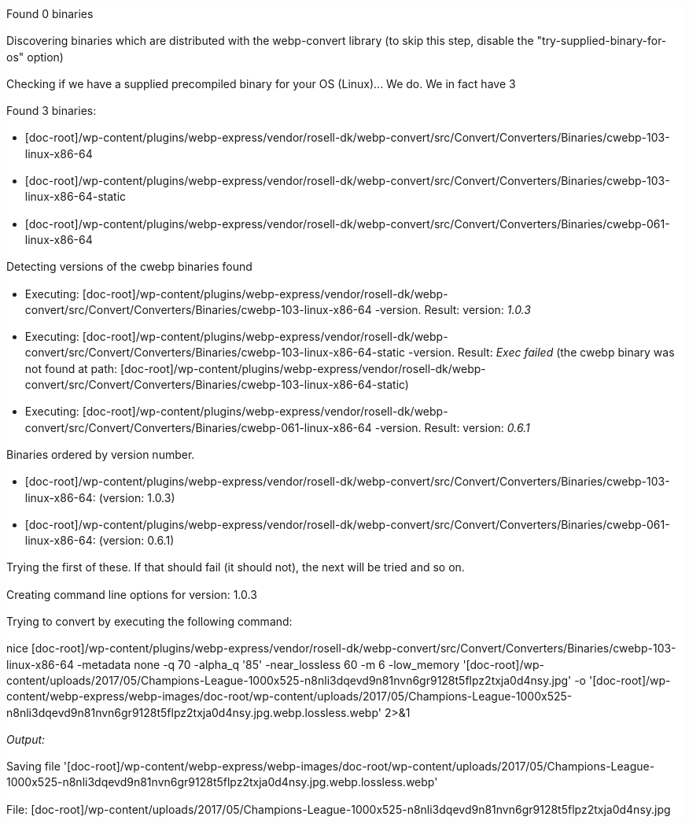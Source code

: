 Found 0 binaries

Discovering binaries which are distributed with the webp-convert library (to skip this step, disable the "try-supplied-binary-for-os" option)

Checking if we have a supplied precompiled binary for your OS (Linux)... We do. We in fact have 3

Found 3 binaries: 

- [doc-root]/wp-content/plugins/webp-express/vendor/rosell-dk/webp-convert/src/Convert/Converters/Binaries/cwebp-103-linux-x86-64

- [doc-root]/wp-content/plugins/webp-express/vendor/rosell-dk/webp-convert/src/Convert/Converters/Binaries/cwebp-103-linux-x86-64-static

- [doc-root]/wp-content/plugins/webp-express/vendor/rosell-dk/webp-convert/src/Convert/Converters/Binaries/cwebp-061-linux-x86-64

Detecting versions of the cwebp binaries found

- Executing: [doc-root]/wp-content/plugins/webp-express/vendor/rosell-dk/webp-convert/src/Convert/Converters/Binaries/cwebp-103-linux-x86-64 -version. Result: version: *1.0.3*

- Executing: [doc-root]/wp-content/plugins/webp-express/vendor/rosell-dk/webp-convert/src/Convert/Converters/Binaries/cwebp-103-linux-x86-64-static -version. Result: *Exec failed* (the cwebp binary was not found at path: [doc-root]/wp-content/plugins/webp-express/vendor/rosell-dk/webp-convert/src/Convert/Converters/Binaries/cwebp-103-linux-x86-64-static)

- Executing: [doc-root]/wp-content/plugins/webp-express/vendor/rosell-dk/webp-convert/src/Convert/Converters/Binaries/cwebp-061-linux-x86-64 -version. Result: version: *0.6.1*

Binaries ordered by version number.

- [doc-root]/wp-content/plugins/webp-express/vendor/rosell-dk/webp-convert/src/Convert/Converters/Binaries/cwebp-103-linux-x86-64: (version: 1.0.3)

- [doc-root]/wp-content/plugins/webp-express/vendor/rosell-dk/webp-convert/src/Convert/Converters/Binaries/cwebp-061-linux-x86-64: (version: 0.6.1)

Trying the first of these. If that should fail (it should not), the next will be tried and so on.

Creating command line options for version: 1.0.3

Trying to convert by executing the following command:

nice [doc-root]/wp-content/plugins/webp-express/vendor/rosell-dk/webp-convert/src/Convert/Converters/Binaries/cwebp-103-linux-x86-64 -metadata none -q 70 -alpha_q '85' -near_lossless 60 -m 6 -low_memory '[doc-root]/wp-content/uploads/2017/05/Champions-League-1000x525-n8nli3dqevd9n81nvn6gr9128t5flpz2txja0d4nsy.jpg' -o '[doc-root]/wp-content/webp-express/webp-images/doc-root/wp-content/uploads/2017/05/Champions-League-1000x525-n8nli3dqevd9n81nvn6gr9128t5flpz2txja0d4nsy.jpg.webp.lossless.webp' 2>&1


*Output:* 

Saving file '[doc-root]/wp-content/webp-express/webp-images/doc-root/wp-content/uploads/2017/05/Champions-League-1000x525-n8nli3dqevd9n81nvn6gr9128t5flpz2txja0d4nsy.jpg.webp.lossless.webp'

File:      [doc-root]/wp-content/uploads/2017/05/Champions-League-1000x525-n8nli3dqevd9n81nvn6gr9128t5flpz2txja0d4nsy.jpg
